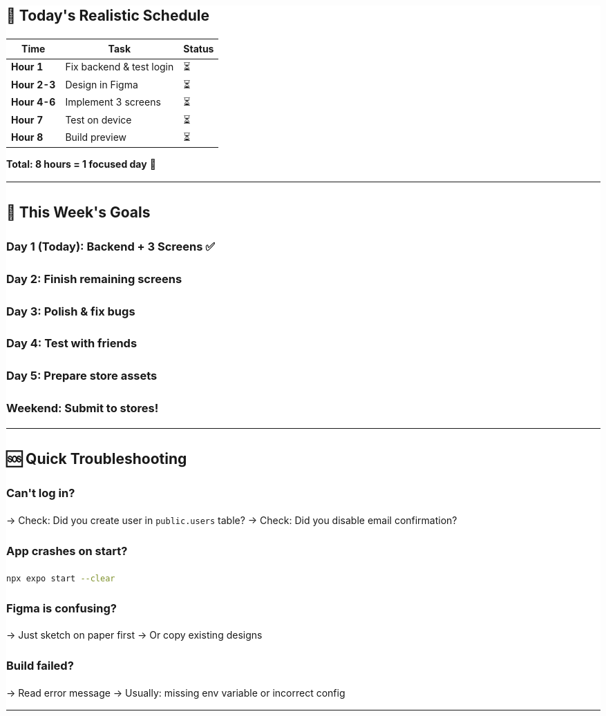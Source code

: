 
## 📅 Today's Realistic Schedule

| Time | Task | Status |
|------|------|--------|
| **Hour 1** | Fix backend & test login | ⏳ |
| **Hour 2-3** | Design in Figma | ⏳ |
| **Hour 4-6** | Implement 3 screens | ⏳ |
| **Hour 7** | Test on device | ⏳ |
| **Hour 8** | Build preview | ⏳ |

**Total: 8 hours = 1 focused day** 🎯

---

## 🎯 This Week's Goals

### **Day 1 (Today):** Backend + 3 Screens ✅
### **Day 2:** Finish remaining screens
### **Day 3:** Polish & fix bugs
### **Day 4:** Test with friends
### **Day 5:** Prepare store assets
### **Weekend:** Submit to stores!

---

## 🆘 Quick Troubleshooting

### **Can't log in?**
→ Check: Did you create user in `public.users` table?
→ Check: Did you disable email confirmation?

### **App crashes on start?**
```bash
npx expo start --clear
```

### **Figma is confusing?**
→ Just sketch on paper first
→ Or copy existing designs

### **Build failed?**
→ Read error message
→ Usually: missing env variable or incorrect config

---